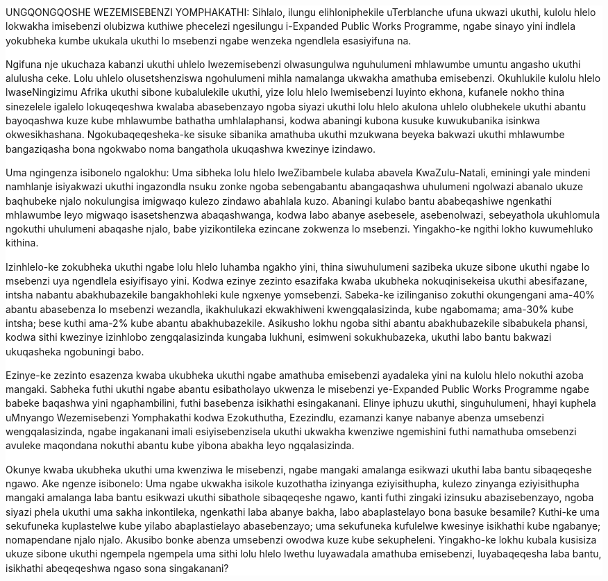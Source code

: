 
UNGQONGQOSHE WEZEMISEBENZI YOMPHAKATHI: Sihlalo, ilungu elihloniphekile
uTerblanche ufuna ukwazi ukuthi, kulolu hlelo lokwakha imisebenzi olubizwa
kuthiwe phecelezi ngesilungu i-Expanded Public Works Programme, ngabe
sinayo yini indlela yokubheka kumbe ukukala ukuthi lo msebenzi ngabe
wenzeka ngendlela esasiyifuna na.

Ngifuna nje ukuchaza kabanzi ukuthi uhlelo lwezemisebenzi olwasungulwa
nguhulumeni mhlawumbe umuntu angasho ukuthi alulusha ceke. Lolu uhlelo
olusetshenziswa ngohulumeni mihla namalanga ukwakha amathuba emisebenzi.
Okuhlukile kulolu hlelo lwaseNingizimu Afrika ukuthi sibone kubalulekile
ukuthi, yize lolu hlelo lwemisebenzi luyinto ekhona, kufanele nokho thina
sinezelele igalelo lokuqeqeshwa kwalaba abasebenzayo ngoba siyazi ukuthi
lolu hlelo akulona uhlelo olubhekele ukuthi abantu bayoqashwa kuze kube
mhlawumbe bathatha umhlalaphansi, kodwa abaningi kubona kusuke kuwukubanika
isinkwa okwesikhashana. Ngokubaqeqesheka-ke sisuke sibanika amathuba ukuthi
mzukwana beyeka bakwazi ukuthi mhlawumbe bangaziqasha bona ngokwabo noma
bangathola ukuqashwa kwezinye izindawo.

Uma ngingenza isibonelo ngalokhu: Uma sibheka lolu hlelo lweZibambele
kulaba abavela KwaZulu-Natali, eminingi yale mindeni namhlanje isiyakwazi
ukuthi ingazondla nsuku zonke ngoba sebengabantu abangaqashwa uhulumeni
ngolwazi abanalo ukuze baqhubeke njalo nokulungisa imigwaqo kulezo zindawo
abahlala kuzo. Abaningi kulabo bantu ababeqashiwe ngenkathi mhlawumbe leyo
migwaqo isasetshenzwa abaqashwanga, kodwa labo abanye asebesele,
asebenolwazi, sebeyathola ukuhlomula ngokuthi uhulumeni abaqashe njalo,
babe yizikontileka ezincane zokwenza lo msebenzi. Yingakho-ke ngithi lokho
kuwumehluko kithina.

Izinhlelo-ke zokubheka ukuthi ngabe lolu hlelo luhamba ngakho yini, thina
siwuhulumeni sazibeka ukuze sibone ukuthi ngabe lo msebenzi uya ngendlela
esiyifisayo yini. Kodwa ezinye zezinto esazifaka kwaba ukubheka
nokuqinisekeisa ukuthi abesifazane, intsha nabantu abakhubazekile
bangakhohleki kule ngxenye yomsebenzi. Sabeka-ke izilinganiso zokuthi
okungengani ama-40% abantu abasebenza lo msebenzi wezandla, ikakhulukazi
ekwakhiweni kwengqalasizinda, kube ngabomama; ama-30% kube intsha; bese
kuthi ama-2% kube abantu abakhubazekile. Asikusho lokhu ngoba sithi abantu
abakhubazekile sibabukela phansi, kodwa sithi kwezinye izinhlobo
zengqalasizinda kungaba lukhuni, esimweni sokukhubazeka, ukuthi labo bantu
bakwazi ukuqasheka ngobuningi babo.

Ezinye-ke zezinto esazenza kwaba ukubheka ukuthi ngabe amathuba emisebenzi
ayadaleka yini na kulolu hlelo nokuthi azoba mangaki. Sabheka futhi ukuthi
ngabe abantu esibatholayo ukwenza le misebenzi ye-Expanded Public Works
Programme ngabe babeke baqashwa yini ngaphambilini, futhi basebenza
isikhathi esingakanani. Elinye iphuzu ukuthi, singuhulumeni, hhayi kuphela
uMnyango Wezemisebenzi Yomphakathi kodwa Ezokuthutha, Ezezindlu, ezamanzi
kanye nabanye abenza umsebenzi wengqalasizinda, ngabe ingakanani imali
esiyisebenzisela ukuthi ukwakha kwenziwe ngemishini futhi namathuba
omsebenzi avuleke maqondana nokuthi abantu kube yibona abakha leyo
ngqalasizinda.

Okunye kwaba ukubheka ukuthi uma kwenziwa le misebenzi, ngabe mangaki
amalanga esikwazi ukuthi laba bantu sibaqeqeshe ngawo. Ake ngenze
isibonelo: Uma ngabe ukwakha isikole kuzothatha izinyanga eziyisithupha,
kulezo zinyanga eziyisithupha mangaki amalanga laba bantu esikwazi ukuthi
sibathole sibaqeqeshe ngawo, kanti futhi zingaki izinsuku abazisebenzayo,
ngoba siyazi phela ukuthi uma sakha inkontileka, ngenkathi laba abanye
bakha, labo abaplastelayo bona basuke besamile? Kuthi-ke uma sekufuneka
kuplastelwe kube yilabo abaplastielayo abasebenzayo; uma sekufuneka
kufulelwe kwesinye isikhathi kube ngabanye; nomapendane njalo njalo.
Akusibo bonke abenza umsebenzi owodwa kuze kube sekupheleni. Yingakho-ke
lokhu kubala kusisiza ukuze sibone ukuthi ngempela ngempela uma sithi lolu
hlelo lwethu luyawadala amathuba emisebenzi, luyabaqeqesha laba bantu,
isikhathi abeqeqeshwa ngaso sona singakanani?
